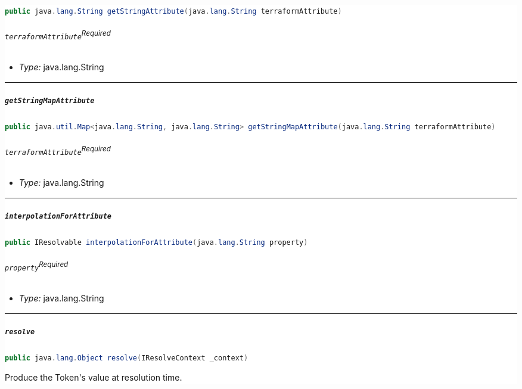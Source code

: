 ```java
public java.lang.String getStringAttribute(java.lang.String terraformAttribute)
```

###### `terraformAttribute`<sup>Required</sup> <a name="terraformAttribute" id="rhizo-co-terraform-provider-wiz.samlIdp.SamlIdpGroupMappingOutputReference.getStringAttribute.parameter.terraformAttribute"></a>

- *Type:* java.lang.String

---

##### `getStringMapAttribute` <a name="getStringMapAttribute" id="rhizo-co-terraform-provider-wiz.samlIdp.SamlIdpGroupMappingOutputReference.getStringMapAttribute"></a>

```java
public java.util.Map<java.lang.String, java.lang.String> getStringMapAttribute(java.lang.String terraformAttribute)
```

###### `terraformAttribute`<sup>Required</sup> <a name="terraformAttribute" id="rhizo-co-terraform-provider-wiz.samlIdp.SamlIdpGroupMappingOutputReference.getStringMapAttribute.parameter.terraformAttribute"></a>

- *Type:* java.lang.String

---

##### `interpolationForAttribute` <a name="interpolationForAttribute" id="rhizo-co-terraform-provider-wiz.samlIdp.SamlIdpGroupMappingOutputReference.interpolationForAttribute"></a>

```java
public IResolvable interpolationForAttribute(java.lang.String property)
```

###### `property`<sup>Required</sup> <a name="property" id="rhizo-co-terraform-provider-wiz.samlIdp.SamlIdpGroupMappingOutputReference.interpolationForAttribute.parameter.property"></a>

- *Type:* java.lang.String

---

##### `resolve` <a name="resolve" id="rhizo-co-terraform-provider-wiz.samlIdp.SamlIdpGroupMappingOutputReference.resolve"></a>

```java
public java.lang.Object resolve(IResolveContext _context)
```

Produce the Token's value at resolution time.
